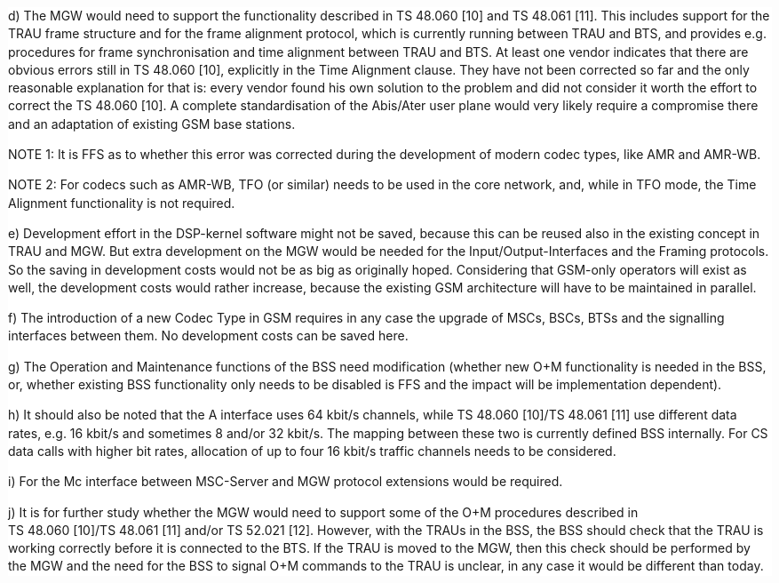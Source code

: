 d\) The MGW would need to support the functionality described in
TS 48.060 \[10\] and TS 48.061 \[11\]. This includes support for the
TRAU frame structure and for the frame alignment protocol, which is
currently running between TRAU and BTS, and provides e.g. procedures for
frame synchronisation and time alignment between TRAU and BTS. At least
one vendor indicates that there are obvious errors still in
TS 48.060 \[10\], explicitly in the Time Alignment clause. They have not
been corrected so far and the only reasonable explanation for that is:
every vendor found his own solution to the problem and did not consider
it worth the effort to correct the TS 48.060 \[10\]. A complete
standardisation of the Abis/Ater user plane would very likely require a
compromise there and an adaptation of existing GSM base stations.

NOTE 1: It is FFS as to whether this error was corrected during the
development of modern codec types, like AMR and AMR-WB.

NOTE 2: For codecs such as AMR-WB, TFO (or similar) needs to be used in
the core network, and, while in TFO mode, the Time Alignment
functionality is not required.

e\) Development effort in the DSP-kernel software might not be saved,
because this can be reused also in the existing concept in TRAU and MGW.
But extra development on the MGW would be needed for the
Input/Output-Interfaces and the Framing protocols. So the saving in
development costs would not be as big as originally hoped. Considering
that GSM-only operators will exist as well, the development costs would
rather increase, because the existing GSM architecture will have to be
maintained in parallel.

f\) The introduction of a new Codec Type in GSM requires in any case the
upgrade of MSCs, BSCs, BTSs and the signalling interfaces between them.
No development costs can be saved here.

g\) The Operation and Maintenance functions of the BSS need modification
(whether new O+M functionality is needed in the BSS, or, whether
existing BSS functionality only needs to be disabled is FFS and the
impact will be implementation dependent).

h\) It should also be noted that the A interface uses 64 kbit/s
channels, while TS 48.060 \[10\]/TS 48.061 \[11\] use different data
rates, e.g. 16 kbit/s and sometimes 8 and/or 32 kbit/s. The mapping
between these two is currently defined BSS internally. For CS data calls
with higher bit rates, allocation of up to four 16 kbit/s traffic
channels needs to be considered.

i\) For the Mc interface between MSC-Server and MGW protocol extensions
would be required.

j\) It is for further study whether the MGW would need to support some
of the O+M procedures described in TS 48.060 \[10\]/TS 48.061 \[11\]
and/or TS 52.021 \[12\]. However, with the TRAUs in the BSS, the BSS
should check that the TRAU is working correctly before it is connected
to the BTS. If the TRAU is moved to the MGW, then this check should be
performed by the MGW and the need for the BSS to signal O+M commands to
the TRAU is unclear, in any case it would be different than today.
